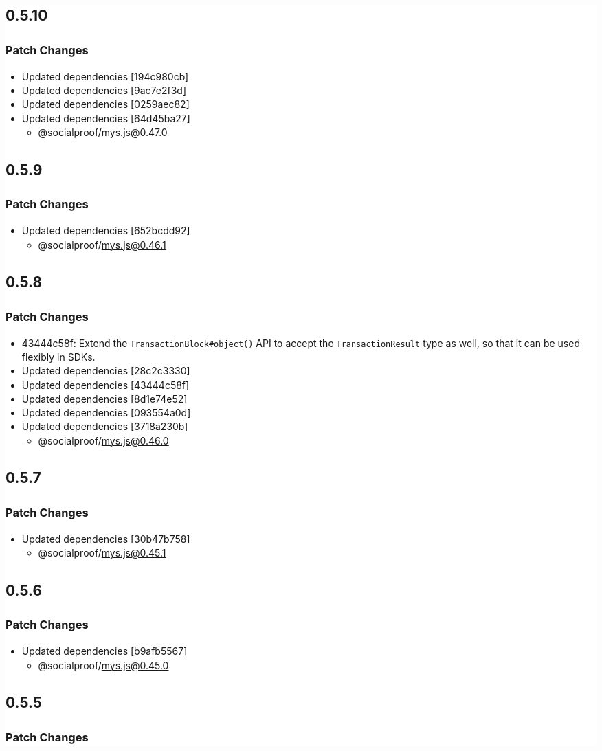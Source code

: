 ## 0.5.10

### Patch Changes

- Updated dependencies [194c980cb]
- Updated dependencies [9ac7e2f3d]
- Updated dependencies [0259aec82]
- Updated dependencies [64d45ba27]
  - @socialproof/mys.js@0.47.0

## 0.5.9

### Patch Changes

- Updated dependencies [652bcdd92]
  - @socialproof/mys.js@0.46.1

## 0.5.8

### Patch Changes

- 43444c58f: Extend the `TransactionBlock#object()` API to accept the `TransactionResult` type as
  well, so that it can be used flexibly in SDKs.
- Updated dependencies [28c2c3330]
- Updated dependencies [43444c58f]
- Updated dependencies [8d1e74e52]
- Updated dependencies [093554a0d]
- Updated dependencies [3718a230b]
  - @socialproof/mys.js@0.46.0

## 0.5.7

### Patch Changes

- Updated dependencies [30b47b758]
  - @socialproof/mys.js@0.45.1

## 0.5.6

### Patch Changes

- Updated dependencies [b9afb5567]
  - @socialproof/mys.js@0.45.0

## 0.5.5

### Patch Changes
